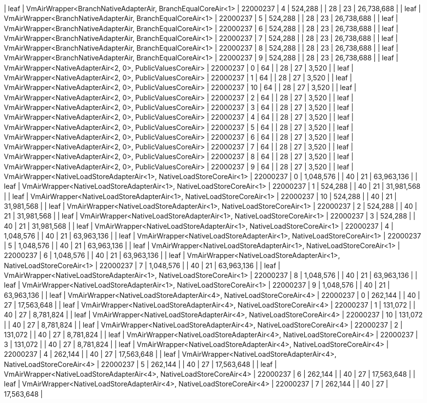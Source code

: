 | leaf | VmAirWrapper<BranchNativeAdapterAir, BranchEqualCoreAir<1> | 22000237 | 4 | 524,288 |  | 28 | 23 | 26,738,688 | 
| leaf | VmAirWrapper<BranchNativeAdapterAir, BranchEqualCoreAir<1> | 22000237 | 5 | 524,288 |  | 28 | 23 | 26,738,688 | 
| leaf | VmAirWrapper<BranchNativeAdapterAir, BranchEqualCoreAir<1> | 22000237 | 6 | 524,288 |  | 28 | 23 | 26,738,688 | 
| leaf | VmAirWrapper<BranchNativeAdapterAir, BranchEqualCoreAir<1> | 22000237 | 7 | 524,288 |  | 28 | 23 | 26,738,688 | 
| leaf | VmAirWrapper<BranchNativeAdapterAir, BranchEqualCoreAir<1> | 22000237 | 8 | 524,288 |  | 28 | 23 | 26,738,688 | 
| leaf | VmAirWrapper<BranchNativeAdapterAir, BranchEqualCoreAir<1> | 22000237 | 9 | 524,288 |  | 28 | 23 | 26,738,688 | 
| leaf | VmAirWrapper<NativeAdapterAir<2, 0>, PublicValuesCoreAir> | 22000237 | 0 | 64 |  | 28 | 27 | 3,520 | 
| leaf | VmAirWrapper<NativeAdapterAir<2, 0>, PublicValuesCoreAir> | 22000237 | 1 | 64 |  | 28 | 27 | 3,520 | 
| leaf | VmAirWrapper<NativeAdapterAir<2, 0>, PublicValuesCoreAir> | 22000237 | 10 | 64 |  | 28 | 27 | 3,520 | 
| leaf | VmAirWrapper<NativeAdapterAir<2, 0>, PublicValuesCoreAir> | 22000237 | 2 | 64 |  | 28 | 27 | 3,520 | 
| leaf | VmAirWrapper<NativeAdapterAir<2, 0>, PublicValuesCoreAir> | 22000237 | 3 | 64 |  | 28 | 27 | 3,520 | 
| leaf | VmAirWrapper<NativeAdapterAir<2, 0>, PublicValuesCoreAir> | 22000237 | 4 | 64 |  | 28 | 27 | 3,520 | 
| leaf | VmAirWrapper<NativeAdapterAir<2, 0>, PublicValuesCoreAir> | 22000237 | 5 | 64 |  | 28 | 27 | 3,520 | 
| leaf | VmAirWrapper<NativeAdapterAir<2, 0>, PublicValuesCoreAir> | 22000237 | 6 | 64 |  | 28 | 27 | 3,520 | 
| leaf | VmAirWrapper<NativeAdapterAir<2, 0>, PublicValuesCoreAir> | 22000237 | 7 | 64 |  | 28 | 27 | 3,520 | 
| leaf | VmAirWrapper<NativeAdapterAir<2, 0>, PublicValuesCoreAir> | 22000237 | 8 | 64 |  | 28 | 27 | 3,520 | 
| leaf | VmAirWrapper<NativeAdapterAir<2, 0>, PublicValuesCoreAir> | 22000237 | 9 | 64 |  | 28 | 27 | 3,520 | 
| leaf | VmAirWrapper<NativeLoadStoreAdapterAir<1>, NativeLoadStoreCoreAir<1> | 22000237 | 0 | 1,048,576 |  | 40 | 21 | 63,963,136 | 
| leaf | VmAirWrapper<NativeLoadStoreAdapterAir<1>, NativeLoadStoreCoreAir<1> | 22000237 | 1 | 524,288 |  | 40 | 21 | 31,981,568 | 
| leaf | VmAirWrapper<NativeLoadStoreAdapterAir<1>, NativeLoadStoreCoreAir<1> | 22000237 | 10 | 524,288 |  | 40 | 21 | 31,981,568 | 
| leaf | VmAirWrapper<NativeLoadStoreAdapterAir<1>, NativeLoadStoreCoreAir<1> | 22000237 | 2 | 524,288 |  | 40 | 21 | 31,981,568 | 
| leaf | VmAirWrapper<NativeLoadStoreAdapterAir<1>, NativeLoadStoreCoreAir<1> | 22000237 | 3 | 524,288 |  | 40 | 21 | 31,981,568 | 
| leaf | VmAirWrapper<NativeLoadStoreAdapterAir<1>, NativeLoadStoreCoreAir<1> | 22000237 | 4 | 1,048,576 |  | 40 | 21 | 63,963,136 | 
| leaf | VmAirWrapper<NativeLoadStoreAdapterAir<1>, NativeLoadStoreCoreAir<1> | 22000237 | 5 | 1,048,576 |  | 40 | 21 | 63,963,136 | 
| leaf | VmAirWrapper<NativeLoadStoreAdapterAir<1>, NativeLoadStoreCoreAir<1> | 22000237 | 6 | 1,048,576 |  | 40 | 21 | 63,963,136 | 
| leaf | VmAirWrapper<NativeLoadStoreAdapterAir<1>, NativeLoadStoreCoreAir<1> | 22000237 | 7 | 1,048,576 |  | 40 | 21 | 63,963,136 | 
| leaf | VmAirWrapper<NativeLoadStoreAdapterAir<1>, NativeLoadStoreCoreAir<1> | 22000237 | 8 | 1,048,576 |  | 40 | 21 | 63,963,136 | 
| leaf | VmAirWrapper<NativeLoadStoreAdapterAir<1>, NativeLoadStoreCoreAir<1> | 22000237 | 9 | 1,048,576 |  | 40 | 21 | 63,963,136 | 
| leaf | VmAirWrapper<NativeLoadStoreAdapterAir<4>, NativeLoadStoreCoreAir<4> | 22000237 | 0 | 262,144 |  | 40 | 27 | 17,563,648 | 
| leaf | VmAirWrapper<NativeLoadStoreAdapterAir<4>, NativeLoadStoreCoreAir<4> | 22000237 | 1 | 131,072 |  | 40 | 27 | 8,781,824 | 
| leaf | VmAirWrapper<NativeLoadStoreAdapterAir<4>, NativeLoadStoreCoreAir<4> | 22000237 | 10 | 131,072 |  | 40 | 27 | 8,781,824 | 
| leaf | VmAirWrapper<NativeLoadStoreAdapterAir<4>, NativeLoadStoreCoreAir<4> | 22000237 | 2 | 131,072 |  | 40 | 27 | 8,781,824 | 
| leaf | VmAirWrapper<NativeLoadStoreAdapterAir<4>, NativeLoadStoreCoreAir<4> | 22000237 | 3 | 131,072 |  | 40 | 27 | 8,781,824 | 
| leaf | VmAirWrapper<NativeLoadStoreAdapterAir<4>, NativeLoadStoreCoreAir<4> | 22000237 | 4 | 262,144 |  | 40 | 27 | 17,563,648 | 
| leaf | VmAirWrapper<NativeLoadStoreAdapterAir<4>, NativeLoadStoreCoreAir<4> | 22000237 | 5 | 262,144 |  | 40 | 27 | 17,563,648 | 
| leaf | VmAirWrapper<NativeLoadStoreAdapterAir<4>, NativeLoadStoreCoreAir<4> | 22000237 | 6 | 262,144 |  | 40 | 27 | 17,563,648 | 
| leaf | VmAirWrapper<NativeLoadStoreAdapterAir<4>, NativeLoadStoreCoreAir<4> | 22000237 | 7 | 262,144 |  | 40 | 27 | 17,563,648 | 